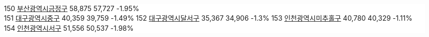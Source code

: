   <tr class="item">
    <td>150</td>
    <td><a href="/apt/부산광역시금정구">부산광역시금정구</a></td>
    <td>58,875</td>
    <td>57,727</td>
    <td>-1.95%</td>
  </tr>

  <tr>
    <td colspan="5">
      <script async src="https://pagead2.googlesyndication.com/pagead/js/adsbygoogle.js?client=ca-pub-3485438051770037"
          crossorigin="anonymous"></script>
      <ins class="adsbygoogle"
          style="display:block; text-align:center;"
          data-ad-layout="in-article"
          data-ad-format="fluid"
          data-ad-client="ca-pub-3485438051770037"
          data-ad-slot="2046582130"></ins>
      <script>
          (adsbygoogle = window.adsbygoogle || []).push({});
      </script>
    </td>
  </tr>            
            
  <tr class="item">
    <td>151</td>
    <td><a href="/apt/대구광역시중구">대구광역시중구</a></td>
    <td>40,359</td>
    <td>39,759</td>
    <td>-1.49%</td>
  </tr>

  <tr class="item">
    <td>152</td>
    <td><a href="/apt/대구광역시달서구">대구광역시달서구</a></td>
    <td>35,367</td>
    <td>34,906</td>
    <td>-1.3%</td>
  </tr>

  <tr class="item">
    <td>153</td>
    <td><a href="/apt/인천광역시미추홀구">인천광역시미추홀구</a></td>
    <td>40,780</td>
    <td>40,329</td>
    <td>-1.11%</td>
  </tr>

  <tr class="item">
    <td>154</td>
    <td><a href="/apt/인천광역시서구">인천광역시서구</a></td>
    <td>51,556</td>
    <td>50,537</td>
    <td>-1.98%</td>
  </tr>
